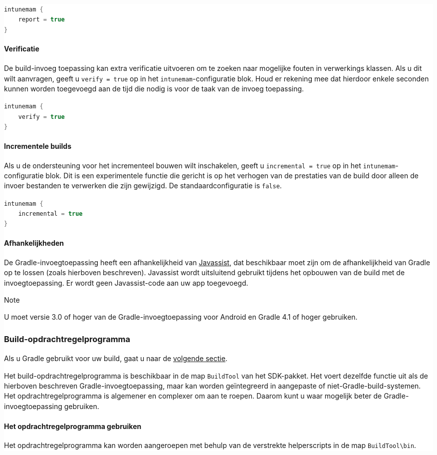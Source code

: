 ```groovy
intunemam {
    report = true
}
```

#### <a name="verification"></a>Verificatie
De build-invoeg toepassing kan extra verificatie uitvoeren om te zoeken naar mogelijke fouten in verwerkings klassen. Als u dit wilt aanvragen, geeft u `verify = true` op in het `intunemam`-configuratie blok. Houd er rekening mee dat hierdoor enkele seconden kunnen worden toegevoegd aan de tijd die nodig is voor de taak van de invoeg toepassing.

```groovy
intunemam {
    verify = true
}
```

#### <a name="incremental-builds"></a>Incrementele builds
Als u de ondersteuning voor het incrementeel bouwen wilt inschakelen, geeft u `incremental = true` op in het `intunemam`-configuratie blok.  Dit is een experimentele functie die gericht is op het verhogen van de prestaties van de build door alleen de invoer bestanden te verwerken die zijn gewijzigd.  De standaardconfiguratie is `false`.

```groovy
intunemam {
    incremental = true
}
```

#### <a name="dependencies"></a>Afhankelijkheden

De Gradle-invoegtoepassing heeft een afhankelijkheid van [Javassist](https://jboss-javassist.github.io/javassist/), dat beschikbaar moet zijn om de afhankelijkheid van Gradle op te lossen (zoals hierboven beschreven). Javassist wordt uitsluitend gebruikt tijdens het opbouwen van de build met de invoegtoepassing. Er wordt geen Javassist-code aan uw app toegevoegd.

> [!NOTE] 
> U moet versie 3.0 of hoger van de Gradle-invoegtoepassing voor Android en Gradle 4.1 of hoger gebruiken.

### <a name="command-line-build-tool"></a>Build-opdrachtregelprogramma
Als u Gradle gebruikt voor uw build, gaat u naar de [volgende sectie](#class-and-method-replacements).

Het build-opdrachtregelprogramma is beschikbaar in de map `BuildTool` van het SDK-pakket. Het voert dezelfde functie uit als de hierboven beschreven Gradle-invoegtoepassing, maar kan worden geïntegreerd in aangepaste of niet-Gradle-build-systemen. Het opdrachtregelprogramma is algemener en complexer om aan te roepen. Daarom kunt u waar mogelijk beter de Gradle-invoegtoepassing gebruiken.

#### <a name="using-the-command-line-tool"></a>Het opdrachtregelprogramma gebruiken

Het opdrachtregelprogramma kan worden aangeroepen met behulp van de verstrekte helperscripts in de map `BuildTool\bin`.
